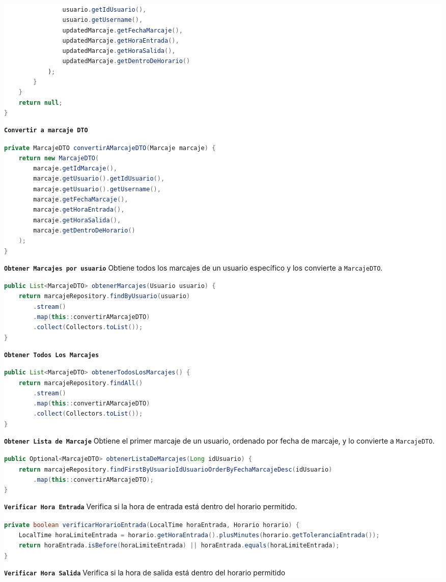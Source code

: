 ```java
                usuario.getIdUsuario(),
                usuario.getUsername(),
                updatedMarcaje.getFechaMarcaje(),
                updatedMarcaje.getHoraEntrada(),
                updatedMarcaje.getHoraSalida(),
                updatedMarcaje.getDentroDeHorario()
            );
        }
    }
    return null;
}
```
**`Convertir a marcaje DTO`**
```java
private MarcajeDTO convertirAMarcajeDTO(Marcaje marcaje) {
    return new MarcajeDTO(
        marcaje.getIdMarcaje(),
        marcaje.getUsuario().getIdUsuario(),
        marcaje.getUsuario().getUsername(),
        marcaje.getFechaMarcaje(),
        marcaje.getHoraEntrada(),
        marcaje.getHoraSalida(),
        marcaje.getDentroDeHorario()
    );
}
```
**`Obtener Marcajes por usuario`**
Obtiene todos los marcajes de un usuario específico y los convierte a `MarcajeDTO`.
```java
public List<MarcajeDTO> obtenerMarcajes(Usuario usuario) {
    return marcajeRepository.findByUsuario(usuario)
        .stream()
        .map(this::convertirAMarcajeDTO)
        .collect(Collectors.toList());
}
```
**`Obtener Todos Los Marcajes`**
```java
public List<MarcajeDTO> obtenerTodosLosMarcajes() {
    return marcajeRepository.findAll()
        .stream()
        .map(this::convertirAMarcajeDTO)
        .collect(Collectors.toList());
}
```
**`Obtener Lista de Marcaje`**
Obtiene el primer marcaje de un usuario, ordenado por fecha de marcaje, y lo convierte a `MarcajeDTO`.
```java
public Optional<MarcajeDTO> obtenerListaDeMarcajes(Long idUsuario) {
    return marcajeRepository.findFirstByUsuarioIdUsuarioOrderByFechaMarcajeDesc(idUsuario)
        .map(this::convertirAMarcajeDTO);
}
```
**`Verificar Hora Entrada`**
Verifica si la hora de entrada está dentro del horario permitido.
```java
private boolean verificarHorarioEntrada(LocalTime horaEntrada, Horario horario) {
    LocalTime horaLimiteEntrada = horario.getHoraEntrada().plusMinutes(horario.getToleranciaEntrada());
    return horaEntrada.isBefore(horaLimiteEntrada) || horaEntrada.equals(horaLimiteEntrada);
}
```
**`Verificar Hora Salida`**
Verifica si la hora de salida está dentro del horario permitido